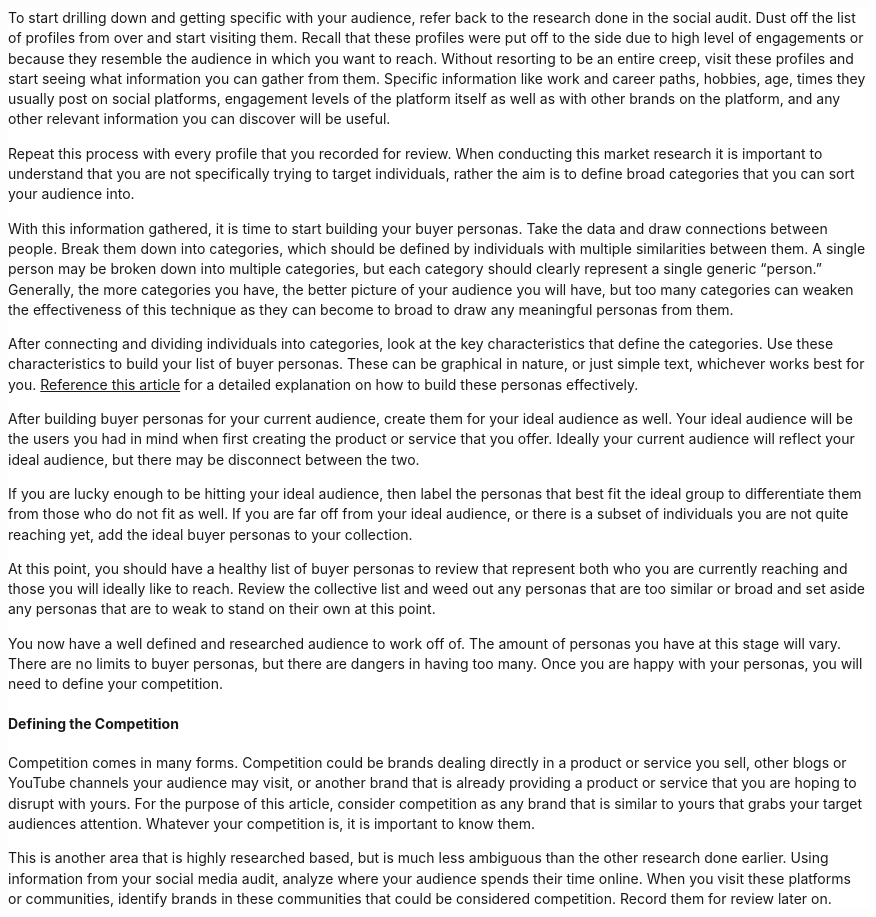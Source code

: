 To start drilling down and getting specific with your audience, refer back to the research done in the social audit.  Dust off the list of profiles from over and start visiting them.  Recall that these profiles were put off to the side due to high level of engagements or because they resemble the audience in which you want to reach.  Without resorting to be an entire creep, visit these profiles and start seeing what information you can gather from them.  Specific information like work and career paths, hobbies, age, times they usually post on social platforms, engagement levels of the platform itself as well as with other brands on the platform, and any other relevant information you can discover will be useful.

Repeat this process with every profile that you recorded for review.  When conducting this market research it is important to understand that you are not specifically trying to target individuals, rather the aim is to define broad categories that you can sort your audience into.  

With this information gathered, it is time to start building your buyer personas.  Take the data and draw connections between people.  Break them down into categories, which should be defined by individuals with multiple similarities between them.  A single person may be broken down into multiple categories, but each category should clearly represent a single generic “person.”  Generally, the more categories you have, the better picture of your audience you will have, but too many categories can weaken the effectiveness of this technique as they can become to broad to draw any meaningful personas from them.  

After connecting and dividing individuals into categories, look at the key characteristics that define the categories.  Use these characteristics to build your list of buyer personas.  These can be graphical in nature, or just simple text, whichever works best for you.  [Reference this article](https://www.mayermediaco.com/blog/buyer-personas) for a detailed explanation on how to build these personas effectively.

After building buyer personas for your current audience, create them for your ideal audience as well.  Your ideal audience will be the users you had in mind when first creating the product or service that you offer.  Ideally your current audience will reflect your ideal audience, but there may be disconnect between the two.  

If you are lucky enough to be hitting your ideal audience, then label the personas that best fit the ideal group to differentiate them from those who do not fit as well.
If you are far off from your ideal audience, or there is a subset of individuals you are not quite reaching yet, add the ideal buyer personas to your collection.  

At this point, you should have a healthy list of buyer personas to review that represent both who you are currently reaching and those you will ideally like to reach.  Review the collective list and weed out any personas that are too similar or broad and set aside any personas that are to weak to stand on their own at this point.

You now have a well defined and researched audience to work off of.  The amount of personas you have at this stage will vary.  There are no limits to buyer personas, but there are dangers in having too many.  Once you are happy with your personas, you will need to define your competition.

#### Defining the Competition

Competition comes in many forms.  Competition could be brands dealing directly in a product or service you sell, other blogs or YouTube channels your audience may visit, or another brand that is already providing a product or service that you are hoping to disrupt with yours.  For the purpose of this article, consider competition as any brand that is similar to yours that grabs your target audiences attention.  Whatever your competition is, it is important to know them.

This is another area that is highly researched based, but is much less ambiguous than the other research done earlier.  Using information from your social media audit, analyze where your audience spends their time online.  When you visit these platforms or communities, identify brands in these communities that could be considered competition.  Record them for review later on.  
